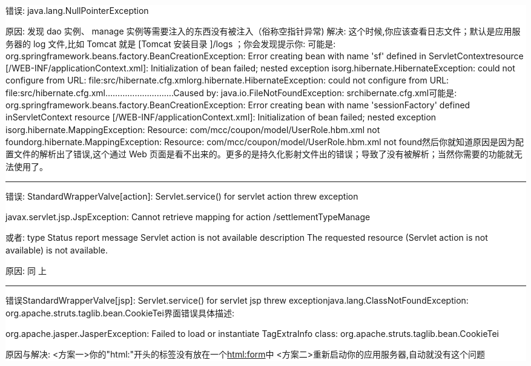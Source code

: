 错误:  java.lang.NullPointerException
  
原因:  发现 dao 实例、 manage 实例等需要注入的东西没有被注入（俗称空指针异常) 解决: 这个时候,你应该查看日志文件；默认是应用服务器的 log 文件,比如 Tomcat 就是 [Tomcat 安装目录 ]/logs ；你会发现提示你: 可能是: org.springframework.beans.factory.BeanCreationException: Error creating bean with name 'sf' defined in ServletContextresource [/WEB-INF/applicationContext.xml]: Initialization of bean failed; nested exception isorg.hibernate.HibernateException: could not configure from URL: file:src/hibernate.cfg.xmlorg.hibernate.HibernateException: could not configure from URL: file:src/hibernate.cfg.xml……………………….Caused by: java.io.FileNotFoundException: srchibernate.cfg.xml可能是: org.springframework.beans.factory.BeanCreationException: Error creating bean with name 'sessionFactory' defined inServletContext resource [/WEB-INF/applicationContext.xml]: Initialization of bean failed; nested exception isorg.hibernate.MappingException: Resource: com/mcc/coupon/model/UserRole.hbm.xml not foundorg.hibernate.MappingException: Resource: com/mcc/coupon/model/UserRole.hbm.xml not found然后你就知道原因是因为配置文件的解析出了错误,这个通过 Web 页面是看不出来的。更多的是持久化影射文件出的错误；导致了没有被解析；当然你需要的功能就无法使用了。
  
------------------------------------------
  
错误: StandardWrapperValve[action]: Servlet.service() for servlet action threw exception
  
javax.servlet.jsp.JspException: Cannot retrieve mapping for action /settlementTypeManage
  
或者:       type Status report      message Servlet action is not available      description The requested resource (Servlet action is not available) is not available.
  
原因:  同 上
  
------------------------------------------
  
错误StandardWrapperValve[jsp]: Servlet.service() for servlet jsp threw exceptionjava.lang.ClassNotFoundException: org.apache.struts.taglib.bean.CookieTei界面错误具体描述: 
  
org.apache.jasper.JasperException: Failed to load or instantiate TagExtraInfo class: org.apache.struts.taglib.bean.CookieTei
  
原因与解决:     <方案一>你的"html:"开头的标签没有放在一个<html:form>中       <方案二>重新启动你的应用服务器,自动就没有这个问题